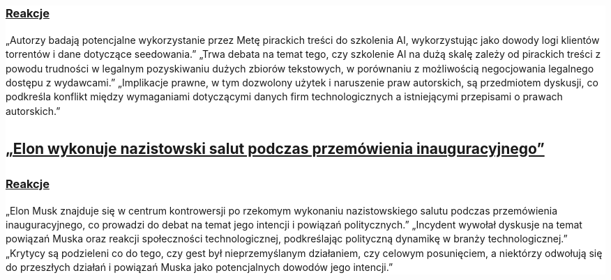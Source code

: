 ### [Reakcje](https://news.ycombinator.com/item?id=42772771)

„Autorzy badają potencjalne wykorzystanie przez Metę pirackich treści do szkolenia AI, wykorzystując jako dowody logi klientów torrentów i dane dotyczące seedowania.” „Trwa debata na temat tego, czy szkolenie AI na dużą skalę zależy od pirackich treści z powodu trudności w legalnym pozyskiwaniu dużych zbiorów tekstowych, w porównaniu z możliwością negocjowania legalnego dostępu z wydawcami.” „Implikacje prawne, w tym dozwolony użytek i naruszenie praw autorskich, są przedmiotem dyskusji, co podkreśla konflikt między wymaganiami dotyczącymi danych firm technologicznych a istniejącymi przepisami o prawach autorskich.”

## [„Elon wykonuje nazistowski salut podczas przemówienia inauguracyjnego”](https://www.youtube.com/watch?v=e2bbb-6Clhs)

### [Reakcje](https://news.ycombinator.com/item?id=42774621)

„Elon Musk znajduje się w centrum kontrowersji po rzekomym wykonaniu nazistowskiego salutu podczas przemówienia inauguracyjnego, co prowadzi do debat na temat jego intencji i powiązań politycznych.” „Incydent wywołał dyskusje na temat powiązań Muska oraz reakcji społeczności technologicznej, podkreślając polityczną dynamikę w branży technologicznej.” „Krytycy są podzieleni co do tego, czy gest był nieprzemyślanym działaniem, czy celowym posunięciem, a niektórzy odwołują się do przeszłych działań i powiązań Muska jako potencjalnych dowodów jego intencji.”

<head>
  <meta property="og:title" content="„Atak deanonimizacyjny 0-click wymierzony w Signal, Discord i inne platformy”" />
  <meta property="og:type" content="website" />
  <meta property="og:image" content="https://og.cho.sh/api/og/?title=%E2%80%9EAtak%20deanonimizacyjny%200-click%20wymierzony%20w%20Signal%2C%20Discord%20i%20inne%20platformy%E2%80%9D&subheading=wtorek%2C%2021%20stycznia%202025%3A%20Podsumowanie%20Hacker%20News" />
</head>
